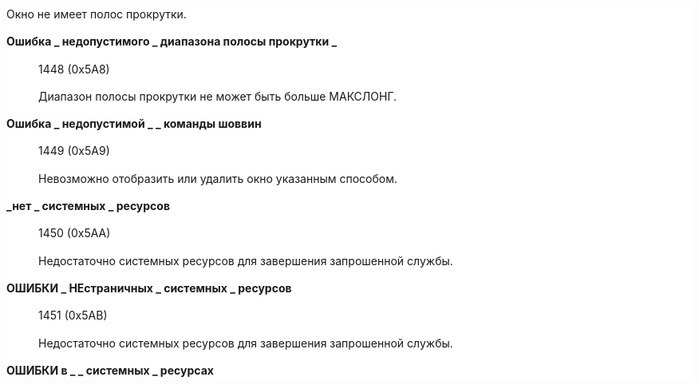 
Окно не имеет полос прокрутки.


</dt> </dl> </dd> <dt>

<span id="ERROR_INVALID_SCROLLBAR_RANGE"></span><span id="error_invalid_scrollbar_range"></span>**Ошибка \_ недопустимого \_ диапазона полосы прокрутки \_**
</dt> <dd> <dl> <dt>

1448 (0x5A8)
</dt> <dt>



Диапазон полосы прокрутки не может быть больше МАКСЛОНГ.


</dt> </dl> </dd> <dt>

<span id="ERROR_INVALID_SHOWWIN_COMMAND"></span><span id="error_invalid_showwin_command"></span>**Ошибка \_ недопустимой \_ \_ команды шоввин**
</dt> <dd> <dl> <dt>

1449 (0x5A9)
</dt> <dt>



Невозможно отобразить или удалить окно указанным способом.


</dt> </dl> </dd> <dt>

<span id="ERROR_NO_SYSTEM_RESOURCES"></span><span id="error_no_system_resources"></span>**\_нет \_ системных \_ ресурсов**
</dt> <dd> <dl> <dt>

1450 (0x5AA)
</dt> <dt>



Недостаточно системных ресурсов для завершения запрошенной службы.


</dt> </dl> </dd> <dt>

<span id="ERROR_NONPAGED_SYSTEM_RESOURCES"></span><span id="error_nonpaged_system_resources"></span>**ОШИБКИ \_ НЕстраничных \_ системных \_ ресурсов**
</dt> <dd> <dl> <dt>

1451 (0x5AB)
</dt> <dt>



Недостаточно системных ресурсов для завершения запрошенной службы.


</dt> </dl> </dd> <dt>

<span id="ERROR_PAGED_SYSTEM_RESOURCES"></span><span id="error_paged_system_resources"></span>**ОШИБКИ в \_ \_ системных \_ ресурсах**
</dt> <dd> <dl> <dt>
